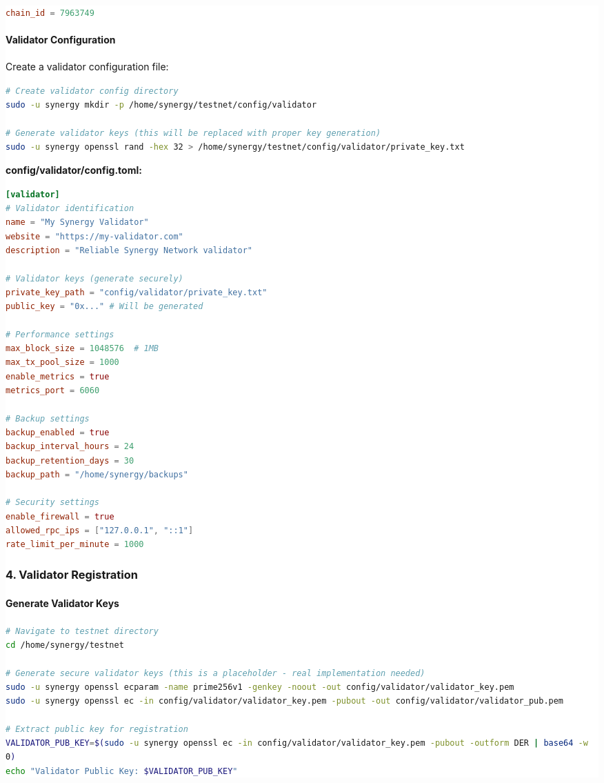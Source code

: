 ```toml
chain_id = 7963749
```

#### Validator Configuration

Create a validator configuration file:

```bash
# Create validator config directory
sudo -u synergy mkdir -p /home/synergy/testnet/config/validator

# Generate validator keys (this will be replaced with proper key generation)
sudo -u synergy openssl rand -hex 32 > /home/synergy/testnet/config/validator/private_key.txt
```

**config/validator/config.toml:**
```toml
[validator]
# Validator identification
name = "My Synergy Validator"
website = "https://my-validator.com"
description = "Reliable Synergy Network validator"

# Validator keys (generate securely)
private_key_path = "config/validator/private_key.txt"
public_key = "0x..." # Will be generated

# Performance settings
max_block_size = 1048576  # 1MB
max_tx_pool_size = 1000
enable_metrics = true
metrics_port = 6060

# Backup settings
backup_enabled = true
backup_interval_hours = 24
backup_retention_days = 30
backup_path = "/home/synergy/backups"

# Security settings
enable_firewall = true
allowed_rpc_ips = ["127.0.0.1", "::1"]
rate_limit_per_minute = 1000
```

### 4. Validator Registration

#### Generate Validator Keys

```bash
# Navigate to testnet directory
cd /home/synergy/testnet

# Generate secure validator keys (this is a placeholder - real implementation needed)
sudo -u synergy openssl ecparam -name prime256v1 -genkey -noout -out config/validator/validator_key.pem
sudo -u synergy openssl ec -in config/validator/validator_key.pem -pubout -out config/validator/validator_pub.pem

# Extract public key for registration
VALIDATOR_PUB_KEY=$(sudo -u synergy openssl ec -in config/validator/validator_key.pem -pubout -outform DER | base64 -w 0)
echo "Validator Public Key: $VALIDATOR_PUB_KEY"
```
